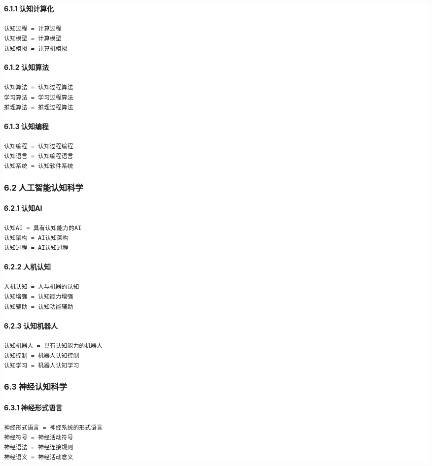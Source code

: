 #### 6.1.1 认知计算化

```text
认知过程 = 计算过程
认知模型 = 计算模型
认知模拟 = 计算机模拟
```

#### 6.1.2 认知算法

```text
认知算法 = 认知过程算法
学习算法 = 学习过程算法
推理算法 = 推理过程算法
```

#### 6.1.3 认知编程

```text
认知编程 = 认知过程编程
认知语言 = 认知编程语言
认知系统 = 认知软件系统
```

### 6.2 人工智能认知科学

#### 6.2.1 认知AI

```text
认知AI = 具有认知能力的AI
认知架构 = AI认知架构
认知过程 = AI认知过程
```

#### 6.2.2 人机认知

```text
人机认知 = 人与机器的认知
认知增强 = 认知能力增强
认知辅助 = 认知功能辅助
```

#### 6.2.3 认知机器人

```text
认知机器人 = 具有认知能力的机器人
认知控制 = 机器人认知控制
认知学习 = 机器人认知学习
```

### 6.3 神经认知科学

#### 6.3.1 神经形式语言

```text
神经形式语言 = 神经系统的形式语言
神经符号 = 神经活动符号
神经语法 = 神经连接规则
神经语义 = 神经活动意义
```
